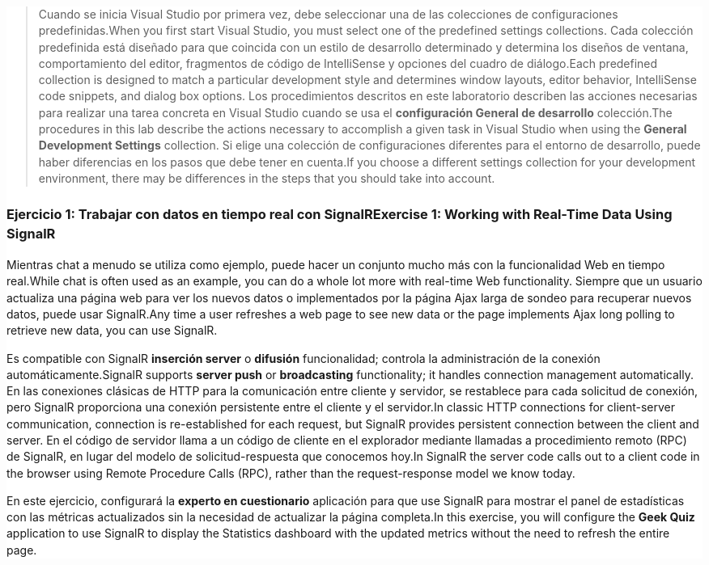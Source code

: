 > <span data-ttu-id="a5888-147">Cuando se inicia Visual Studio por primera vez, debe seleccionar una de las colecciones de configuraciones predefinidas.</span><span class="sxs-lookup"><span data-stu-id="a5888-147">When you first start Visual Studio, you must select one of the predefined settings collections.</span></span> <span data-ttu-id="a5888-148">Cada colección predefinida está diseñado para que coincida con un estilo de desarrollo determinado y determina los diseños de ventana, comportamiento del editor, fragmentos de código de IntelliSense y opciones del cuadro de diálogo.</span><span class="sxs-lookup"><span data-stu-id="a5888-148">Each predefined collection is designed to match a particular development style and determines window layouts, editor behavior, IntelliSense code snippets, and dialog box options.</span></span> <span data-ttu-id="a5888-149">Los procedimientos descritos en este laboratorio describen las acciones necesarias para realizar una tarea concreta en Visual Studio cuando se usa el **configuración General de desarrollo** colección.</span><span class="sxs-lookup"><span data-stu-id="a5888-149">The procedures in this lab describe the actions necessary to accomplish a given task in Visual Studio when using the **General Development Settings** collection.</span></span> <span data-ttu-id="a5888-150">Si elige una colección de configuraciones diferentes para el entorno de desarrollo, puede haber diferencias en los pasos que debe tener en cuenta.</span><span class="sxs-lookup"><span data-stu-id="a5888-150">If you choose a different settings collection for your development environment, there may be differences in the steps that you should take into account.</span></span>


<a id="Exercise1"></a>
### <a name="exercise-1-working-with-real-time-data-using-signalr"></a><span data-ttu-id="a5888-151">Ejercicio 1: Trabajar con datos en tiempo real con SignalR</span><span class="sxs-lookup"><span data-stu-id="a5888-151">Exercise 1: Working with Real-Time Data Using SignalR</span></span>

<span data-ttu-id="a5888-152">Mientras chat a menudo se utiliza como ejemplo, puede hacer un conjunto mucho más con la funcionalidad Web en tiempo real.</span><span class="sxs-lookup"><span data-stu-id="a5888-152">While chat is often used as an example, you can do a whole lot more with real-time Web functionality.</span></span> <span data-ttu-id="a5888-153">Siempre que un usuario actualiza una página web para ver los nuevos datos o implementados por la página Ajax larga de sondeo para recuperar nuevos datos, puede usar SignalR.</span><span class="sxs-lookup"><span data-stu-id="a5888-153">Any time a user refreshes a web page to see new data or the page implements Ajax long polling to retrieve new data, you can use SignalR.</span></span>

<span data-ttu-id="a5888-154">Es compatible con SignalR **inserción server** o **difusión** funcionalidad; controla la administración de la conexión automáticamente.</span><span class="sxs-lookup"><span data-stu-id="a5888-154">SignalR supports **server push** or **broadcasting** functionality; it handles connection management automatically.</span></span> <span data-ttu-id="a5888-155">En las conexiones clásicas de HTTP para la comunicación entre cliente y servidor, se restablece para cada solicitud de conexión, pero SignalR proporciona una conexión persistente entre el cliente y el servidor.</span><span class="sxs-lookup"><span data-stu-id="a5888-155">In classic HTTP connections for client-server communication, connection is re-established for each request, but SignalR provides persistent connection between the client and server.</span></span> <span data-ttu-id="a5888-156">En el código de servidor llama a un código de cliente en el explorador mediante llamadas a procedimiento remoto (RPC) de SignalR, en lugar del modelo de solicitud-respuesta que conocemos hoy.</span><span class="sxs-lookup"><span data-stu-id="a5888-156">In SignalR the server code calls out to a client code in the browser using Remote Procedure Calls (RPC), rather than the request-response model we know today.</span></span>

<span data-ttu-id="a5888-157">En este ejercicio, configurará la **experto en cuestionario** aplicación para que use SignalR para mostrar el panel de estadísticas con las métricas actualizados sin la necesidad de actualizar la página completa.</span><span class="sxs-lookup"><span data-stu-id="a5888-157">In this exercise, you will configure the **Geek Quiz** application to use SignalR to display the Statistics dashboard with the updated metrics without the need to refresh the entire page.</span></span>
